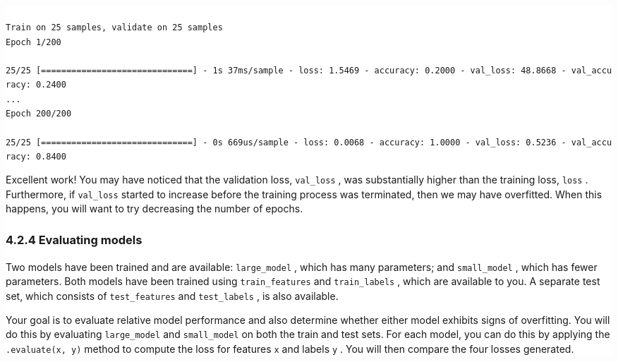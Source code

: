 

```

Train on 25 samples, validate on 25 samples
Epoch 1/200

25/25 [==============================] - 1s 37ms/sample - loss: 1.5469 - accuracy: 0.2000 - val_loss: 48.8668 - val_accuracy: 0.2400
...
Epoch 200/200

25/25 [==============================] - 0s 669us/sample - loss: 0.0068 - accuracy: 1.0000 - val_loss: 0.5236 - val_accuracy: 0.8400

```



 Excellent work! You may have noticed that the validation loss,
 `val_loss`
 , was substantially higher than the training loss,
 `loss`
 . Furthermore, if
 `val_loss`
 started to increase before the training process was terminated, then we may have overfitted. When this happens, you will want to try decreasing the number of epochs.



### **4.2.4 Evaluating models**



 Two models have been trained and are available:
 `large_model`
 , which has many parameters; and
 `small_model`
 , which has fewer parameters. Both models have been trained using
 `train_features`
 and
 `train_labels`
 , which are available to you. A separate test set, which consists of
 `test_features`
 and
 `test_labels`
 , is also available.




 Your goal is to evaluate relative model performance and also determine whether either model exhibits signs of overfitting. You will do this by evaluating
 `large_model`
 and
 `small_model`
 on both the train and test sets. For each model, you can do this by applying the
 `.evaluate(x, y)`
 method to compute the loss for features
 `x`
 and labels
 `y`
 . You will then compare the four losses generated.
